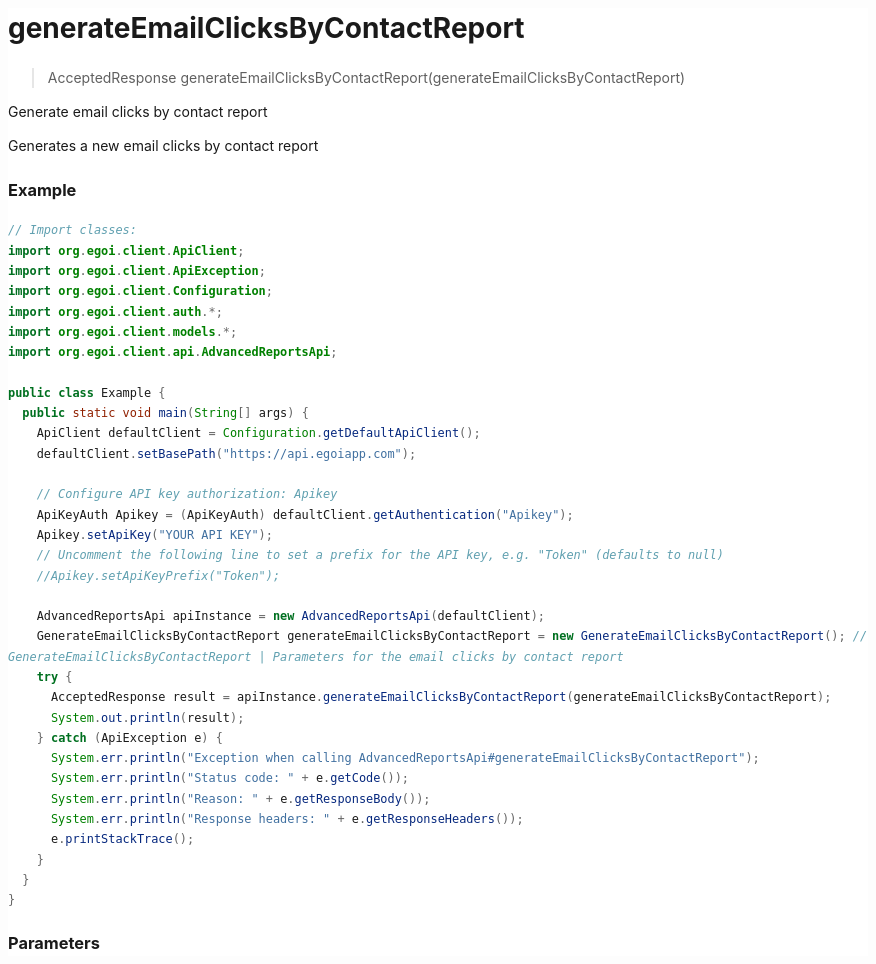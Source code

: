 <a name="generateEmailClicksByContactReport"></a>
# **generateEmailClicksByContactReport**
> AcceptedResponse generateEmailClicksByContactReport(generateEmailClicksByContactReport)

Generate email clicks by contact report

Generates a new email clicks by contact report

### Example
```java
// Import classes:
import org.egoi.client.ApiClient;
import org.egoi.client.ApiException;
import org.egoi.client.Configuration;
import org.egoi.client.auth.*;
import org.egoi.client.models.*;
import org.egoi.client.api.AdvancedReportsApi;

public class Example {
  public static void main(String[] args) {
    ApiClient defaultClient = Configuration.getDefaultApiClient();
    defaultClient.setBasePath("https://api.egoiapp.com");
    
    // Configure API key authorization: Apikey
    ApiKeyAuth Apikey = (ApiKeyAuth) defaultClient.getAuthentication("Apikey");
    Apikey.setApiKey("YOUR API KEY");
    // Uncomment the following line to set a prefix for the API key, e.g. "Token" (defaults to null)
    //Apikey.setApiKeyPrefix("Token");

    AdvancedReportsApi apiInstance = new AdvancedReportsApi(defaultClient);
    GenerateEmailClicksByContactReport generateEmailClicksByContactReport = new GenerateEmailClicksByContactReport(); // GenerateEmailClicksByContactReport | Parameters for the email clicks by contact report
    try {
      AcceptedResponse result = apiInstance.generateEmailClicksByContactReport(generateEmailClicksByContactReport);
      System.out.println(result);
    } catch (ApiException e) {
      System.err.println("Exception when calling AdvancedReportsApi#generateEmailClicksByContactReport");
      System.err.println("Status code: " + e.getCode());
      System.err.println("Reason: " + e.getResponseBody());
      System.err.println("Response headers: " + e.getResponseHeaders());
      e.printStackTrace();
    }
  }
}
```

### Parameters
